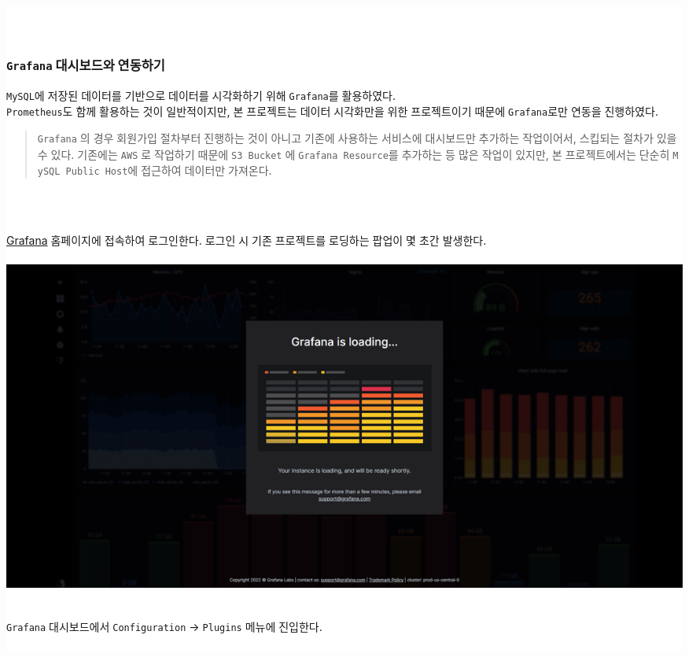 <br/><br/>

### `Grafana` 대시보드와 연동하기
`MySQL`에 저장된 데이터를 기반으로 데이터를 시각화하기 위해 `Grafana`를 활용하였다.<br/>
`Prometheus`도 함께 활용하는 것이 일반적이지만, 본 프로젝트는 데이터 시각화만을 위한 프로젝트이기 때문에 `Grafana`로만 연동을 진행하였다.
> `Grafana` 의 경우 회원가입 절차부터 진행하는 것이 아니고 기존에 사용하는 서비스에 대시보드만 추가하는 작업이어서, 스킵되는 절차가 있을 수 있다.
> 기존에는 `AWS` 로 작업하기 때문에 `S3 Bucket` 에 `Grafana Resource`를 추가하는 등 많은 작업이 있지만, 본 프로젝트에서는 단순히 `MySQL Public Host`에 접근하여 데이터만 가져온다.

<br/><br/>

<a href="https://grafana.com/">Grafana</a> 홈페이지에 접속하여 로그인한다.
로그인 시 기존 프로젝트를 로딩하는 팝업이 몇 초간 발생한다.
<br/><br/>
<img src="./images/grafana-loading.png"/>
<br/><br/>

`Grafana` 대시보드에서 `Configuration` -> `Plugins` 메뉴에 진입한다.
<br/><br/>
